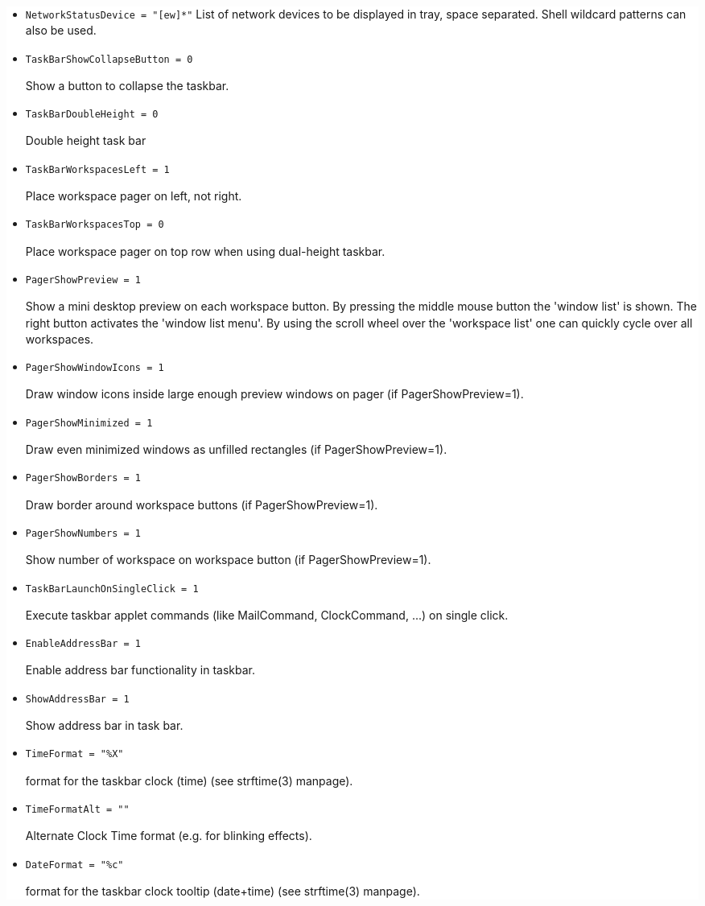 - `NetworkStatusDevice = "[ew]*"`
  List of network devices to be displayed in tray, space separated. Shell wildcard patterns can also be used.

- `TaskBarShowCollapseButton = 0`

  Show a button to collapse the taskbar.

- `TaskBarDoubleHeight = 0`

  Double height task bar

- `TaskBarWorkspacesLeft = 1`

  Place workspace pager on left, not right.

- `TaskBarWorkspacesTop = 0`

  Place workspace pager on top row when using dual-height taskbar.

- `PagerShowPreview = 1`

  Show a mini desktop preview on each workspace button. By pressing the middle mouse button the 'window list' is shown. The right button activates the 'window list menu'. By using the scroll wheel over the 'workspace list' one can quickly cycle over all workspaces.

- `PagerShowWindowIcons = 1`

  Draw window icons inside large enough preview windows on pager (if PagerShowPreview=1).

- `PagerShowMinimized = 1`

  Draw even minimized windows as unfilled rectangles (if PagerShowPreview=1).

- `PagerShowBorders = 1`

  Draw border around workspace buttons (if PagerShowPreview=1).

- `PagerShowNumbers = 1`

  Show number of workspace on workspace button (if PagerShowPreview=1).

- `TaskBarLaunchOnSingleClick = 1`

  Execute taskbar applet commands (like MailCommand, ClockCommand, ...) on single click.

- `EnableAddressBar = 1`

  Enable address bar functionality in taskbar.

- `ShowAddressBar = 1`

  Show address bar in task bar.

- `TimeFormat = "%X"`

  format for the taskbar clock (time) (see strftime(3) manpage).

- `TimeFormatAlt = ""`

  Alternate Clock Time format (e.g. for blinking effects).

- `DateFormat = "%c"`

  format for the taskbar clock tooltip (date+time) (see strftime(3) manpage).
